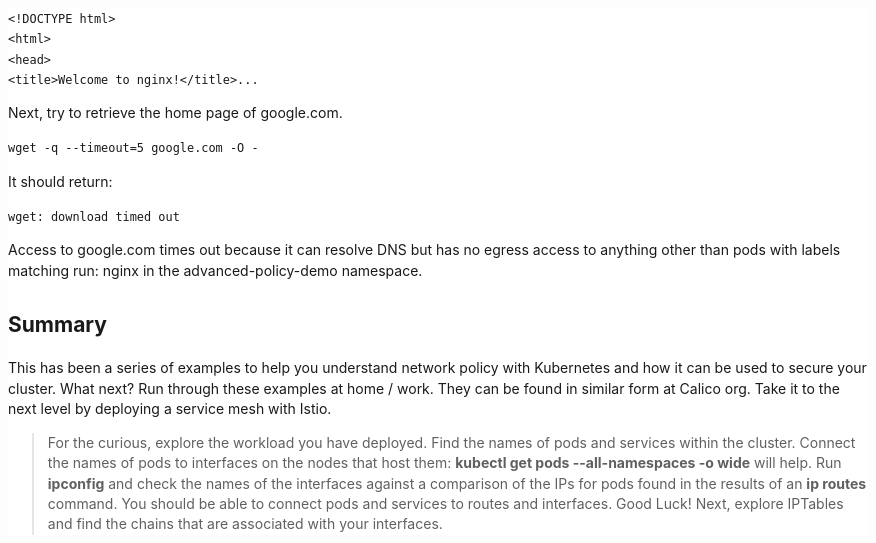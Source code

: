 ```
<!DOCTYPE html>
<html>
<head>
<title>Welcome to nginx!</title>...
```

Next, try to retrieve the home page of google.com.

```
wget -q --timeout=5 google.com -O -
```

It should return:

```
wget: download timed out
```

Access to google.com times out because it can resolve DNS but has no egress access to anything other than pods with labels matching run: nginx in the advanced-policy-demo namespace.

## Summary

This has been a series of examples to help you understand network policy with Kubernetes and how it can be used to secure your cluster.  What next?  Run through these examples at home / work.  They can be found in similar form at Calico org.  Take it to the next level by deploying a service mesh with Istio.

> For the curious, explore the workload you have deployed.  Find the names of pods and services within the cluster.  Connect the names of pods to interfaces on the nodes that host them:  **kubectl get pods --all-namespaces -o wide** will help.  Run **ipconfig** and check the names of the interfaces against a comparison of the IPs for pods found in the results of an **ip routes** command.  You should be able to connect pods and services to routes and interfaces.  Good Luck!  Next, explore IPTables and find the chains that are associated with your interfaces.

